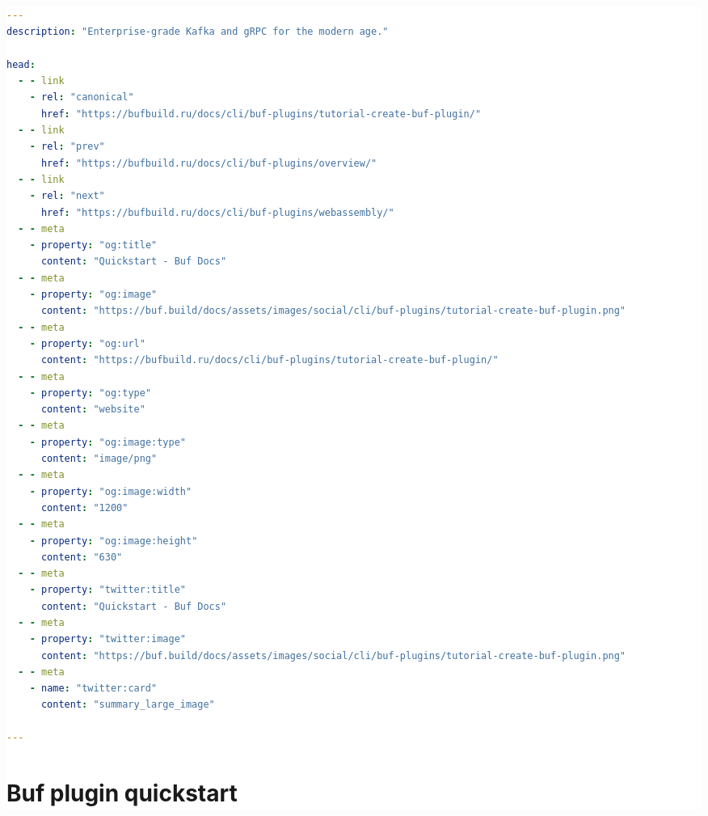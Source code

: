 ```yaml
---
description: "Enterprise-grade Kafka and gRPC for the modern age."

head:
  - - link
    - rel: "canonical"
      href: "https://bufbuild.ru/docs/cli/buf-plugins/tutorial-create-buf-plugin/"
  - - link
    - rel: "prev"
      href: "https://bufbuild.ru/docs/cli/buf-plugins/overview/"
  - - link
    - rel: "next"
      href: "https://bufbuild.ru/docs/cli/buf-plugins/webassembly/"
  - - meta
    - property: "og:title"
      content: "Quickstart - Buf Docs"
  - - meta
    - property: "og:image"
      content: "https://buf.build/docs/assets/images/social/cli/buf-plugins/tutorial-create-buf-plugin.png"
  - - meta
    - property: "og:url"
      content: "https://bufbuild.ru/docs/cli/buf-plugins/tutorial-create-buf-plugin/"
  - - meta
    - property: "og:type"
      content: "website"
  - - meta
    - property: "og:image:type"
      content: "image/png"
  - - meta
    - property: "og:image:width"
      content: "1200"
  - - meta
    - property: "og:image:height"
      content: "630"
  - - meta
    - property: "twitter:title"
      content: "Quickstart - Buf Docs"
  - - meta
    - property: "twitter:image"
      content: "https://buf.build/docs/assets/images/social/cli/buf-plugins/tutorial-create-buf-plugin.png"
  - - meta
    - name: "twitter:card"
      content: "summary_large_image"

---
```


# Buf plugin quickstart
